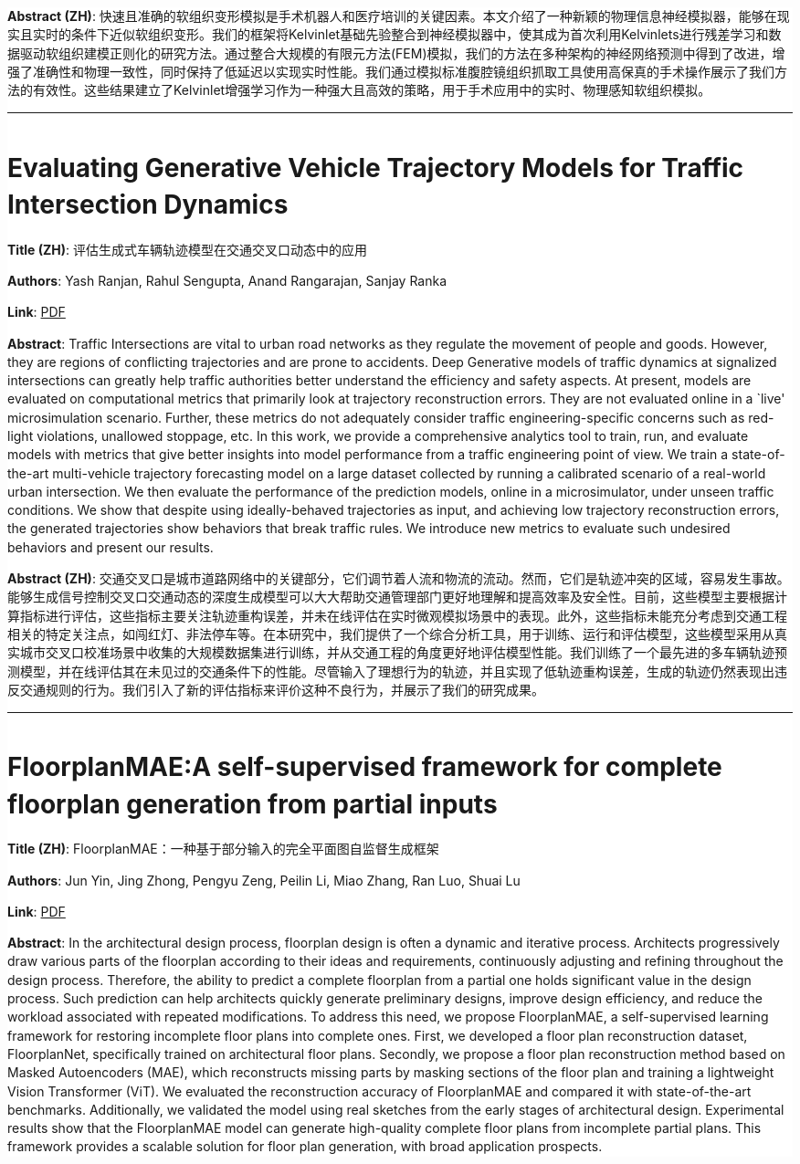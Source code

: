 **Abstract (ZH)**: 快速且准确的软组织变形模拟是手术机器人和医疗培训的关键因素。本文介绍了一种新颖的物理信息神经模拟器，能够在现实且实时的条件下近似软组织变形。我们的框架将Kelvinlet基础先验整合到神经模拟器中，使其成为首次利用Kelvinlets进行残差学习和数据驱动软组织建模正则化的研究方法。通过整合大规模的有限元方法(FEM)模拟，我们的方法在多种架构的神经网络预测中得到了改进，增强了准确性和物理一致性，同时保持了低延迟以实现实时性能。我们通过模拟标准腹腔镜组织抓取工具使用高保真的手术操作展示了我们方法的有效性。这些结果建立了Kelvinlet增强学习作为一种强大且高效的策略，用于手术应用中的实时、物理感知软组织模拟。 

---
# Evaluating Generative Vehicle Trajectory Models for Traffic Intersection Dynamics 

**Title (ZH)**: 评估生成式车辆轨迹模型在交通交叉口动态中的应用 

**Authors**: Yash Ranjan, Rahul Sengupta, Anand Rangarajan, Sanjay Ranka  

**Link**: [PDF](https://arxiv.org/pdf/2506.08963)  

**Abstract**: Traffic Intersections are vital to urban road networks as they regulate the movement of people and goods. However, they are regions of conflicting trajectories and are prone to accidents. Deep Generative models of traffic dynamics at signalized intersections can greatly help traffic authorities better understand the efficiency and safety aspects. At present, models are evaluated on computational metrics that primarily look at trajectory reconstruction errors. They are not evaluated online in a `live' microsimulation scenario. Further, these metrics do not adequately consider traffic engineering-specific concerns such as red-light violations, unallowed stoppage, etc. In this work, we provide a comprehensive analytics tool to train, run, and evaluate models with metrics that give better insights into model performance from a traffic engineering point of view. We train a state-of-the-art multi-vehicle trajectory forecasting model on a large dataset collected by running a calibrated scenario of a real-world urban intersection. We then evaluate the performance of the prediction models, online in a microsimulator, under unseen traffic conditions. We show that despite using ideally-behaved trajectories as input, and achieving low trajectory reconstruction errors, the generated trajectories show behaviors that break traffic rules. We introduce new metrics to evaluate such undesired behaviors and present our results. 

**Abstract (ZH)**: 交通交叉口是城市道路网络中的关键部分，它们调节着人流和物流的流动。然而，它们是轨迹冲突的区域，容易发生事故。能够生成信号控制交叉口交通动态的深度生成模型可以大大帮助交通管理部门更好地理解和提高效率及安全性。目前，这些模型主要根据计算指标进行评估，这些指标主要关注轨迹重构误差，并未在线评估在实时微观模拟场景中的表现。此外，这些指标未能充分考虑到交通工程相关的特定关注点，如闯红灯、非法停车等。在本研究中，我们提供了一个综合分析工具，用于训练、运行和评估模型，这些模型采用从真实城市交叉口校准场景中收集的大规模数据集进行训练，并从交通工程的角度更好地评估模型性能。我们训练了一个最先进的多车辆轨迹预测模型，并在线评估其在未见过的交通条件下的性能。尽管输入了理想行为的轨迹，并且实现了低轨迹重构误差，生成的轨迹仍然表现出违反交通规则的行为。我们引入了新的评估指标来评价这种不良行为，并展示了我们的研究成果。 

---
# FloorplanMAE:A self-supervised framework for complete floorplan generation from partial inputs 

**Title (ZH)**: FloorplanMAE：一种基于部分输入的完全平面图自监督生成框架 

**Authors**: Jun Yin, Jing Zhong, Pengyu Zeng, Peilin Li, Miao Zhang, Ran Luo, Shuai Lu  

**Link**: [PDF](https://arxiv.org/pdf/2506.08363)  

**Abstract**: In the architectural design process, floorplan design is often a dynamic and iterative process. Architects progressively draw various parts of the floorplan according to their ideas and requirements, continuously adjusting and refining throughout the design process. Therefore, the ability to predict a complete floorplan from a partial one holds significant value in the design process. Such prediction can help architects quickly generate preliminary designs, improve design efficiency, and reduce the workload associated with repeated modifications. To address this need, we propose FloorplanMAE, a self-supervised learning framework for restoring incomplete floor plans into complete ones. First, we developed a floor plan reconstruction dataset, FloorplanNet, specifically trained on architectural floor plans. Secondly, we propose a floor plan reconstruction method based on Masked Autoencoders (MAE), which reconstructs missing parts by masking sections of the floor plan and training a lightweight Vision Transformer (ViT). We evaluated the reconstruction accuracy of FloorplanMAE and compared it with state-of-the-art benchmarks. Additionally, we validated the model using real sketches from the early stages of architectural design. Experimental results show that the FloorplanMAE model can generate high-quality complete floor plans from incomplete partial plans. This framework provides a scalable solution for floor plan generation, with broad application prospects. 
